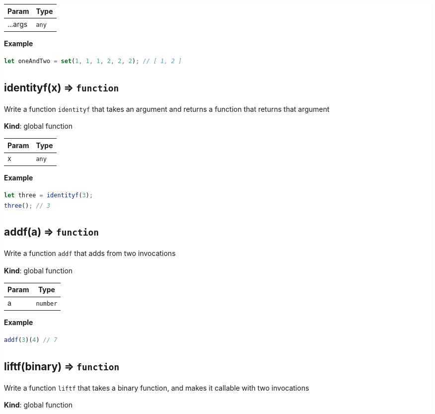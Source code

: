 | Param | Type |
| --- | --- |
| ...args | <code>any</code> |

**Example**  
```js
let oneAndTwo = set(1, 1, 1, 2, 2, 2); // [ 1, 2 ]
```
<a name="identityf"></a>

## identityf(x) ⇒ <code>function</code>
Write a function `identityf`
that takes an argument and
returns a function that
returns that argument

**Kind**: global function  

| Param | Type |
| --- | --- |
| x | <code>any</code> |

**Example**  
```js
let three = identityf(3);
three(); // 3
```
<a name="addf"></a>

## addf(a) ⇒ <code>function</code>
Write a function `addf` that
adds from two invocations

**Kind**: global function  

| Param | Type |
| --- | --- |
| a | <code>number</code> |

**Example**  
```js
addf(3)(4) // 7
```
<a name="liftf"></a>

## liftf(binary) ⇒ <code>function</code>
Write a function `liftf` that
takes a binary function, and
makes it callable with two
invocations

**Kind**: global function  
